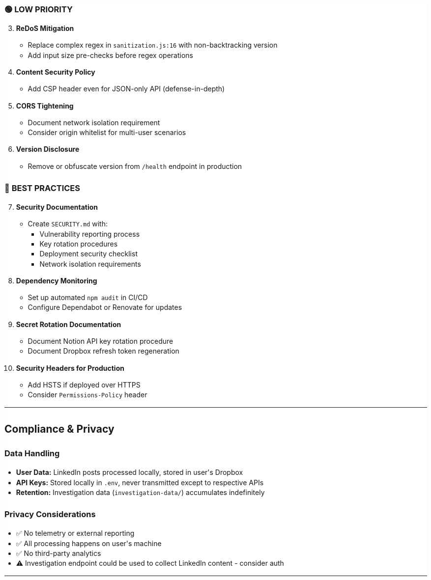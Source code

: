 ### 🟢 **LOW PRIORITY**

3. **ReDoS Mitigation**
   - Replace complex regex in `sanitization.js:16` with non-backtracking version
   - Add input size pre-checks before regex operations

4. **Content Security Policy**
   - Add CSP header even for JSON-only API (defense-in-depth)

5. **CORS Tightening**
   - Document network isolation requirement
   - Consider origin whitelist for multi-user scenarios

6. **Version Disclosure**
   - Remove or obfuscate version from `/health` endpoint in production

### 📘 **BEST PRACTICES**

7. **Security Documentation**
   - Create `SECURITY.md` with:
     - Vulnerability reporting process
     - Key rotation procedures
     - Deployment security checklist
     - Network isolation requirements

8. **Dependency Monitoring**
   - Set up automated `npm audit` in CI/CD
   - Configure Dependabot or Renovate for updates

9. **Secret Rotation Documentation**
   - Document Notion API key rotation procedure
   - Document Dropbox refresh token regeneration

10. **Security Headers for Production**
    - Add HSTS if deployed over HTTPS
    - Consider `Permissions-Policy` header

---

## Compliance & Privacy

### Data Handling
- **User Data:** LinkedIn posts processed locally, stored in user's Dropbox
- **API Keys:** Stored locally in `.env`, never transmitted except to respective APIs
- **Retention:** Investigation data (`investigation-data/`) accumulates indefinitely

### Privacy Considerations
- ✅ No telemetry or external reporting
- ✅ All processing happens on user's machine
- ✅ No third-party analytics
- ⚠️ Investigation endpoint could be used to collect LinkedIn content - consider auth

---
